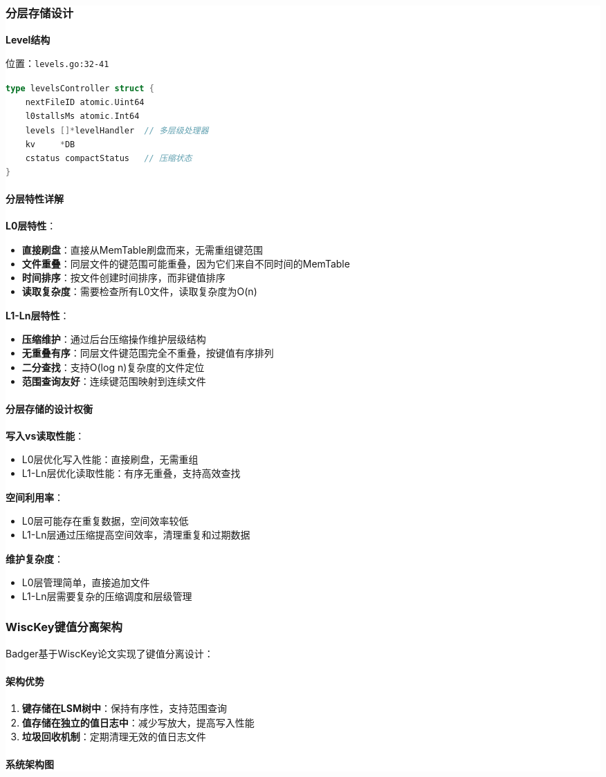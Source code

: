 ### 分层存储设计

**Level结构**

位置：`levels.go:32-41`

```go
type levelsController struct {
    nextFileID atomic.Uint64
    l0stallsMs atomic.Int64
    levels []*levelHandler  // 多层级处理器
    kv     *DB
    cstatus compactStatus   // 压缩状态
}
```

#### 分层特性详解

**L0层特性**：
- **直接刷盘**：直接从MemTable刷盘而来，无需重组键范围
- **文件重叠**：同层文件的键范围可能重叠，因为它们来自不同时间的MemTable
- **时间排序**：按文件创建时间排序，而非键值排序
- **读取复杂度**：需要检查所有L0文件，读取复杂度为O(n)

**L1-Ln层特性**：
- **压缩维护**：通过后台压缩操作维护层级结构
- **无重叠有序**：同层文件键范围完全不重叠，按键值有序排列
- **二分查找**：支持O(log n)复杂度的文件定位
- **范围查询友好**：连续键范围映射到连续文件

#### 分层存储的设计权衡

**写入vs读取性能**：
- L0层优化写入性能：直接刷盘，无需重组
- L1-Ln层优化读取性能：有序无重叠，支持高效查找

**空间利用率**：
- L0层可能存在重复数据，空间效率较低
- L1-Ln层通过压缩提高空间效率，清理重复和过期数据

**维护复杂度**：
- L0层管理简单，直接追加文件
- L1-Ln层需要复杂的压缩调度和层级管理

### WiscKey键值分离架构

Badger基于WiscKey论文实现了键值分离设计：

#### 架构优势

1. **键存储在LSM树中**：保持有序性，支持范围查询
2. **值存储在独立的值日志中**：减少写放大，提高写入性能
3. **垃圾回收机制**：定期清理无效的值日志文件

#### 系统架构图
